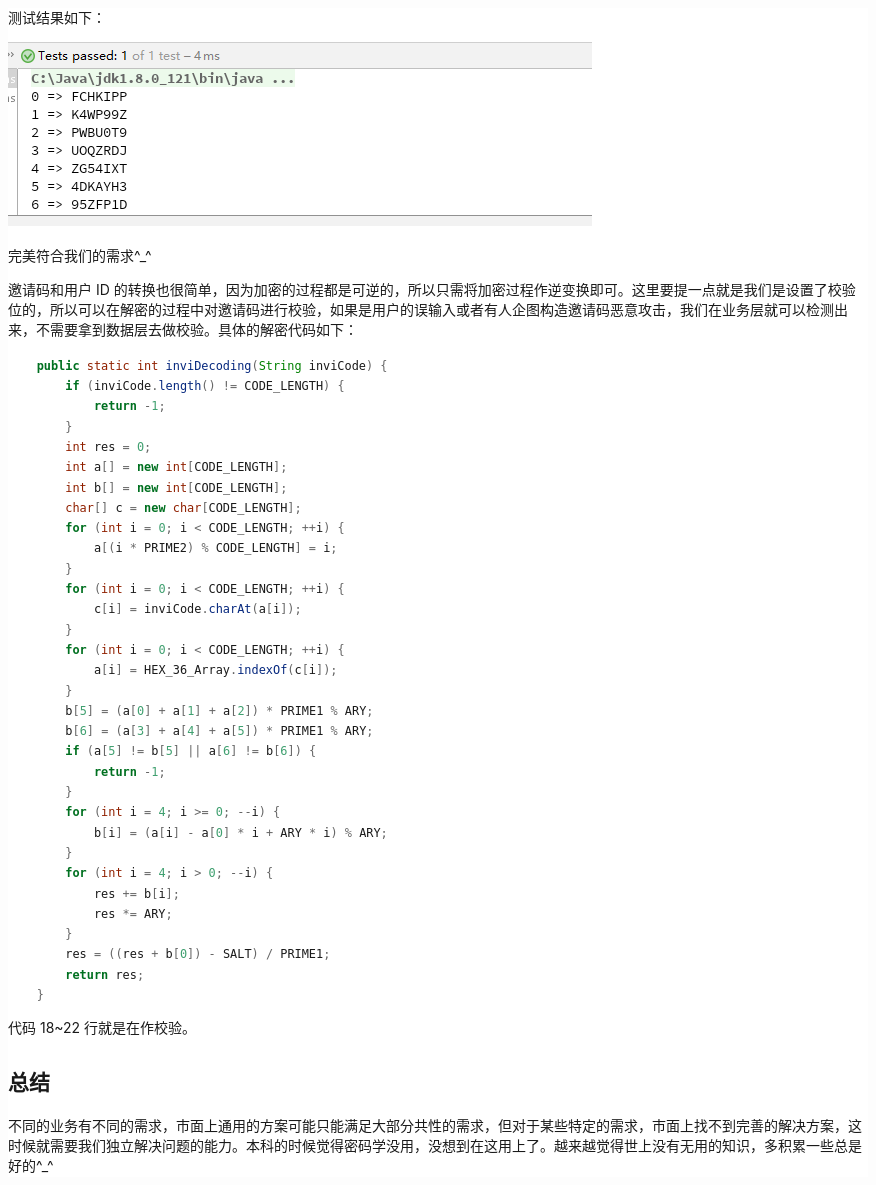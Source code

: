 测试结果如下：

<img src="./简单的密码学生成唯一邀请码/myResult_1.png"/>

完美符合我们的需求^_^

邀请码和用户 ID 的转换也很简单，因为加密的过程都是可逆的，所以只需将加密过程作逆变换即可。这里要提一点就是我们是设置了校验位的，所以可以在解密的过程中对邀请码进行校验，如果是用户的误输入或者有人企图构造邀请码恶意攻击，我们在业务层就可以检测出来，不需要拿到数据层去做校验。具体的解密代码如下：

```java
    public static int inviDecoding(String inviCode) {
        if (inviCode.length() != CODE_LENGTH) {
            return -1;
        }
        int res = 0;
        int a[] = new int[CODE_LENGTH];
        int b[] = new int[CODE_LENGTH];
        char[] c = new char[CODE_LENGTH];
        for (int i = 0; i < CODE_LENGTH; ++i) {
            a[(i * PRIME2) % CODE_LENGTH] = i;
        }
        for (int i = 0; i < CODE_LENGTH; ++i) {
            c[i] = inviCode.charAt(a[i]);
        }
        for (int i = 0; i < CODE_LENGTH; ++i) {
            a[i] = HEX_36_Array.indexOf(c[i]);
        }
        b[5] = (a[0] + a[1] + a[2]) * PRIME1 % ARY;
        b[6] = (a[3] + a[4] + a[5]) * PRIME1 % ARY;
        if (a[5] != b[5] || a[6] != b[6]) {
            return -1;
        }
        for (int i = 4; i >= 0; --i) {
            b[i] = (a[i] - a[0] * i + ARY * i) % ARY;
        }
        for (int i = 4; i > 0; --i) {
            res += b[i];
            res *= ARY;
        }
        res = ((res + b[0]) - SALT) / PRIME1;
        return res;
    }
```
代码 18~22 行就是在作校验。

## 总结

不同的业务有不同的需求，市面上通用的方案可能只能满足大部分共性的需求，但对于某些特定的需求，市面上找不到完善的解决方案，这时候就需要我们独立解决问题的能力。本科的时候觉得密码学没用，没想到在这用上了。越来越觉得世上没有无用的知识，多积累一些总是好的^_^